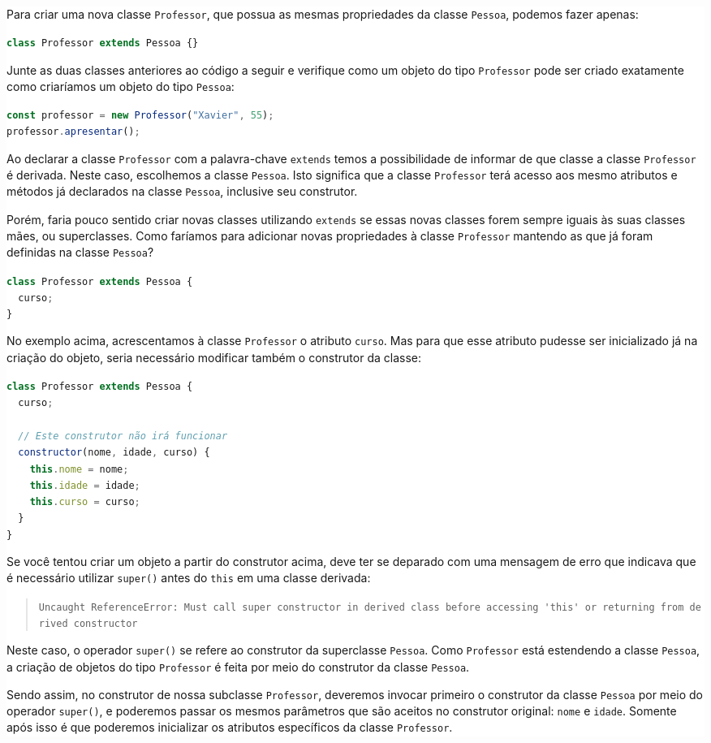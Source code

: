 Para criar uma nova classe `Professor`, que possua as mesmas propriedades da classe `Pessoa`, podemos fazer apenas:

```js
class Professor extends Pessoa {}
```

Junte as duas classes anteriores ao código a seguir e verifique como um objeto do tipo `Professor` pode ser criado exatamente como criaríamos um objeto do tipo `Pessoa`:

```js
const professor = new Professor("Xavier", 55);
professor.apresentar();
```

Ao declarar a classe `Professor` com a palavra-chave `extends` temos a possibilidade de informar de que classe a classe `Professor` é derivada. Neste caso, escolhemos a classe `Pessoa`. Isto significa que a classe `Professor` terá acesso aos mesmo atributos e métodos já declarados na classe `Pessoa`, inclusive seu construtor.

Porém, faria pouco sentido criar novas classes utilizando `extends` se essas novas classes forem sempre iguais às suas classes mães, ou superclasses. Como faríamos para adicionar novas propriedades à classe `Professor` mantendo as que já foram definidas na classe `Pessoa`?

```js
class Professor extends Pessoa {
  curso;
}
```

No exemplo acima, acrescentamos à classe `Professor` o atributo `curso`. Mas para que esse atributo pudesse ser inicializado já na criação do objeto, seria necessário modificar também o construtor da classe:

```js
class Professor extends Pessoa {
  curso;

  // Este construtor não irá funcionar
  constructor(nome, idade, curso) {
    this.nome = nome;
    this.idade = idade;
    this.curso = curso;
  }
}
```

Se você tentou criar um objeto a partir do construtor acima, deve ter se deparado com uma mensagem de erro que indicava que é necessário utilizar `super()` antes do `this` em uma classe derivada:

> `Uncaught ReferenceError: Must call super constructor in derived class before accessing 'this' or returning from derived constructor`

Neste caso, o operador `super()` se refere ao construtor da superclasse `Pessoa`. Como `Professor` está estendendo a classe `Pessoa`, a criação de objetos do tipo `Professor` é feita por meio do construtor da classe `Pessoa`.

Sendo assim, no construtor de nossa subclasse `Professor`, deveremos invocar primeiro o construtor da classe `Pessoa` por meio do operador `super()`, e poderemos passar os mesmos parâmetros que são aceitos no construtor original: `nome` e `idade`. Somente após isso é que poderemos inicializar os atributos específicos da classe `Professor`.
